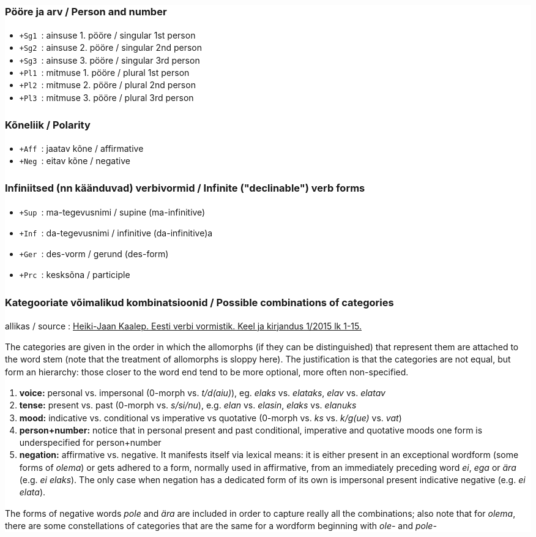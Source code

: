 ### Pööre ja arv	/ Person and number

* `+Sg1 `: ainsuse 1. pööre	/ singular 1st person
* `+Sg2 `: ainsuse 2. pööre	/ singular 2nd person
* `+Sg3 `: ainsuse 3. pööre	/ singular 3rd person
* `+Pl1 `: mitmuse 1. pööre	/ plural   1st person
* `+Pl2 `: mitmuse 2. pööre	/ plural   2nd person
* `+Pl3 `: mitmuse 3. pööre	/ plural   3rd person

### Kõneliik		/ Polarity

* `+Aff `: jaatav kõne	/ affirmative
* `+Neg `: eitav kõne	/ negative

### Infiniitsed (nn käänduvad) verbivormid / Infinite ("declinable") verb forms

* `+Sup `: ma-tegevusnimi / supine (ma-infinitive)

* `+Inf `: da-tegevusnimi / infinitive (da-infinitive)a

* `+Ger `: des-vorm	 / gerund (des-form)	

* `+Prc `: kesksõna	 / participle

### Kategooriate võimalikud kombinatsioonid / Possible combinations of categories

allikas / source :
[Heiki-Jaan Kaalep. Eesti verbi vormistik. Keel ja kirjandus 1/2015 lk 1-15.](http://kjk.eki.ee/ee/issues/2015/1/582) 

The categories are given in the order in which the allomorphs (if they can be
distinguished) that represent them are attached to the word stem (note that the
treatment of allomorphs is sloppy here). The justification is that the
categories are not equal, but form an hierarchy: those closer to the word end 
tend to be more optional, more often non-specified.   

1. **voice:** personal vs. impersonal (0-morph vs. *t/d(aiu)*), eg. *elaks* vs.
*elataks*, *elav* vs. *elatav*
1. **tense:** present vs. past (0-morph vs. *s/si/nu*), e.g. *elan* vs. *elasin*,
*elaks* vs. *elanuks*
1. **mood:** indicative vs. conditional vs imperative vs quotative
(0-morph vs. *ks* vs. *k/g(ue)* vs. *vat*)
1. **person+number:** notice that in personal present and past conditional, imperative 
and quotative moods one form is underspecified for person+number
1. **negation:** affirmative vs. negative. It manifests itself via
lexical means: it is either present in an exceptional wordform (some forms of
*olema*) or gets adhered to a form, normally used in affirmative,
from an immediately preceding word *ei*, *ega* or *ära* (e.g. *ei elaks*).
The only case when negation has a dedicated form of its own is impersonal
present indicative negative (e.g. *ei elata*).  

The forms of negative words *pole* and *ära* are included in order to capture really all 
the combinations; 
also note that for *olema*, there are some constellations of categories that are the same for
a wordform beginning with *ole-* and *pole-* 
